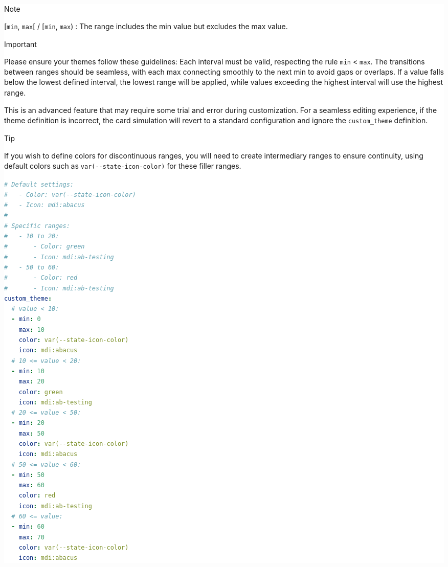 > [!NOTE]
>
> [`min`, `max`[ / [`min`, `max`) : The range includes the min value but
> excludes the max value.

> [!IMPORTANT]
>
> Please ensure your themes follow these guidelines: Each interval must be
> valid, respecting the rule `min` < `max`. The transitions between ranges
> should be seamless, with each max connecting smoothly to the next min to avoid
> gaps or overlaps. If a value falls below the lowest defined interval, the
> lowest range will be applied, while values exceeding the highest interval will
> use the highest range.
>
> This is an advanced feature that may require some trial and error during
> customization. For a seamless editing experience, if the theme definition is
> incorrect, the card simulation will revert to a standard configuration and
> ignore the `custom_theme` definition.

> [!TIP]
>
> If you wish to define colors for discontinuous ranges, you will need to create
> intermediary ranges to ensure continuity, using default colors such as
> `var(--state-icon-color)` for these filler ranges.

```yaml
# Default settings:
#   - Color: var(--state-icon-color)
#   - Icon: mdi:abacus
#
# Specific ranges:
#   - 10 to 20:
#       - Color: green
#       - Icon: mdi:ab-testing
#   - 50 to 60:
#       - Color: red
#       - Icon: mdi:ab-testing
custom_theme:
  # value < 10:
  - min: 0
    max: 10
    color: var(--state-icon-color)
    icon: mdi:abacus
  # 10 <= value < 20:
  - min: 10
    max: 20
    color: green
    icon: mdi:ab-testing
  # 20 <= value < 50:
  - min: 20
    max: 50
    color: var(--state-icon-color)
    icon: mdi:abacus
  # 50 <= value < 60:
  - min: 50
    max: 60
    color: red
    icon: mdi:ab-testing
  # 60 <= value:
  - min: 60
    max: 70
    color: var(--state-icon-color)
    icon: mdi:abacus
```


[🔼 Back to top]: #top
[yaml-only]: https://img.shields.io/badge/YAML-Only-orange.svg?style=flat
[Card-OK]: https://img.shields.io/badge/Card-OK-green.svg?style=flat
[Badge-OK]: https://img.shields.io/badge/Badge-OK-green.svg?style=flat
[Template-OK]: https://img.shields.io/badge/Template-OK-green.svg?style=flat
[BadgeTemplate-OK]: https://img.shields.io/badge/Badge%20Template-OK-green.svg?style=flat
[String]: #string
[Float]: #float
[Integer]: #integer
[Boolean]: #boolean
[List]: #list-array
[Map]: #map-object
[JINJA]: #jinja
[ha-jinja]: https://www.home-assistant.io/docs/configuration/templating/
[token-color]: https://github.com/francois-le-ko4la/lovelace-entity-progress-card/blob/main/docs/theme.md#token-color